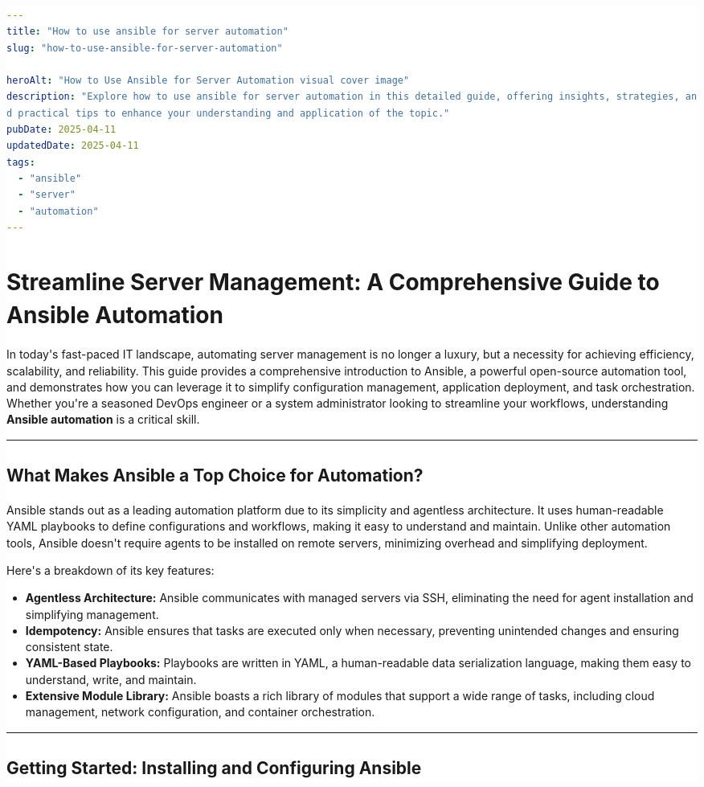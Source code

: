 ```yaml
---
title: "How to use ansible for server automation"
slug: "how-to-use-ansible-for-server-automation"

heroAlt: "How to Use Ansible for Server Automation visual cover image"
description: "Explore how to use ansible for server automation in this detailed guide, offering insights, strategies, and practical tips to enhance your understanding and application of the topic."
pubDate: 2025-04-11
updatedDate: 2025-04-11
tags:
  - "ansible"
  - "server"
  - "automation"
---
```


# Streamline Server Management: A Comprehensive Guide to Ansible Automation

In today's fast-paced IT landscape, automating server management is no longer a luxury, but a necessity for achieving efficiency, scalability, and reliability. This guide provides a comprehensive introduction to Ansible, a powerful open-source automation tool, and demonstrates how you can leverage it to simplify configuration management, application deployment, and task orchestration. Whether you're a seasoned DevOps engineer or a system administrator looking to streamline your workflows, understanding **Ansible automation** is a critical skill.

---

## What Makes Ansible a Top Choice for Automation?

Ansible stands out as a leading automation platform due to its simplicity and agentless architecture. It uses human-readable YAML playbooks to define configurations and workflows, making it easy to understand and maintain. Unlike other automation tools, Ansible doesn't require agents to be installed on remote servers, minimizing overhead and simplifying deployment.

Here's a breakdown of its key features:

- **Agentless Architecture:** Ansible communicates with managed servers via SSH, eliminating the need for agent installation and simplifying management.
- **Idempotency:** Ansible ensures that tasks are executed only when necessary, preventing unintended changes and ensuring consistent state.
- **YAML-Based Playbooks:** Playbooks are written in YAML, a human-readable data serialization language, making them easy to understand, write, and maintain.
- **Extensive Module Library:** Ansible boasts a rich library of modules that support a wide range of tasks, including cloud management, network configuration, and container orchestration.

---

## Getting Started: Installing and Configuring Ansible
